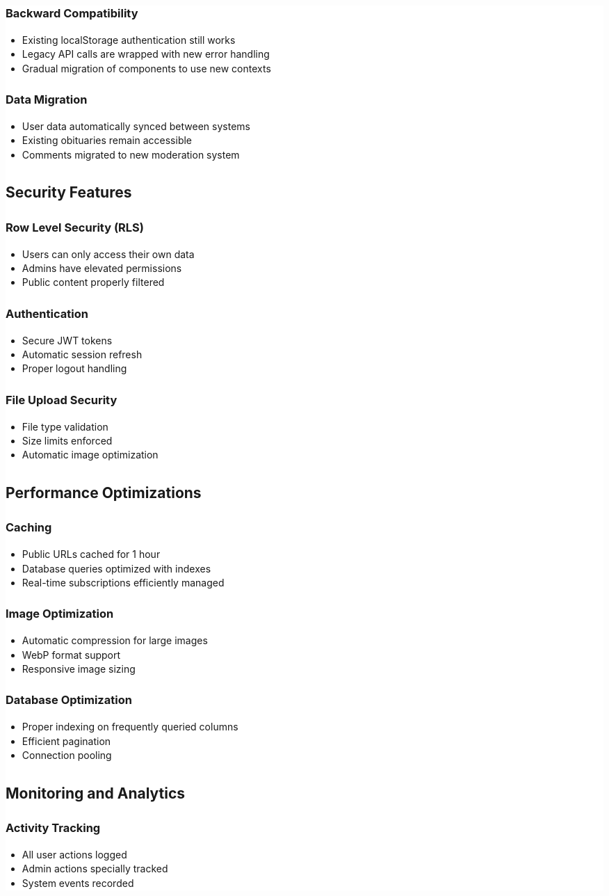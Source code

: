 ### Backward Compatibility
- Existing localStorage authentication still works
- Legacy API calls are wrapped with new error handling
- Gradual migration of components to use new contexts

### Data Migration
- User data automatically synced between systems
- Existing obituaries remain accessible
- Comments migrated to new moderation system

## Security Features

### Row Level Security (RLS)
- Users can only access their own data
- Admins have elevated permissions
- Public content properly filtered

### Authentication
- Secure JWT tokens
- Automatic session refresh
- Proper logout handling

### File Upload Security
- File type validation
- Size limits enforced
- Automatic image optimization

## Performance Optimizations

### Caching
- Public URLs cached for 1 hour
- Database queries optimized with indexes
- Real-time subscriptions efficiently managed

### Image Optimization
- Automatic compression for large images
- WebP format support
- Responsive image sizing

### Database Optimization
- Proper indexing on frequently queried columns
- Efficient pagination
- Connection pooling

## Monitoring and Analytics

### Activity Tracking
- All user actions logged
- Admin actions specially tracked
- System events recorded
